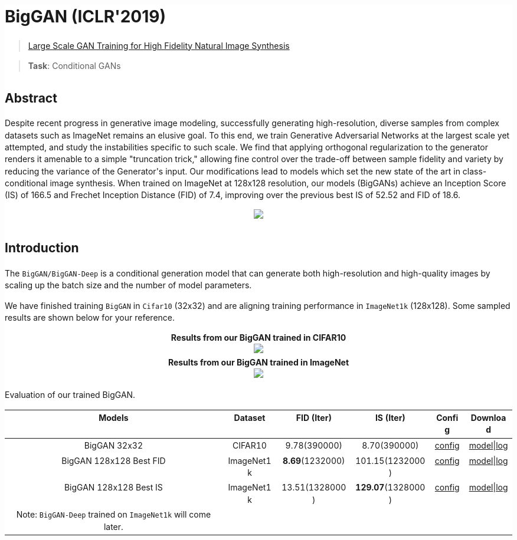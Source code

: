 # BigGAN (ICLR'2019)

> [Large Scale GAN Training for High Fidelity Natural Image Synthesis](https://openreview.net/forum?id=B1xsqj09Fm)

> **Task**: Conditional GANs



## Abstract



Despite recent progress in generative image modeling, successfully generating high-resolution, diverse samples from complex datasets such as ImageNet remains an elusive goal. To this end, we train Generative Adversarial Networks at the largest scale yet attempted, and study the instabilities specific to such scale. We find that applying orthogonal regularization to the generator renders it amenable to a simple "truncation trick," allowing fine control over the trade-off between sample fidelity and variety by reducing the variance of the Generator's input. Our modifications lead to models which set the new state of the art in class-conditional image synthesis. When trained on ImageNet at 128x128 resolution, our models (BigGANs) achieve an Inception Score (IS) of 166.5 and Frechet Inception Distance (FID) of 7.4, improving over the previous best IS of 52.52 and FID of 18.6.



<div align=center>
<img src="https://user-images.githubusercontent.com/28132635/143154280-4cb22e16-92c8-4b34-9e2c-6357ed0bdac8.png"/>
</div>

## Introduction

The `BigGAN/BigGAN-Deep` is a conditional generation model that can generate both high-resolution and high-quality images by scaling up the batch size and the number of model parameters.

We have finished training `BigGAN` in `Cifar10` (32x32) and are aligning training performance in `ImageNet1k` (128x128). Some sampled results are shown below for your reference.

<div align="center">
  <b> Results from our BigGAN trained in CIFAR10</b>
  <br/>
  <img src="https://user-images.githubusercontent.com/22982797/126476913-3ce8e2c8-f189-4caa-90ed-b44e279cb669.png" width="800"/>
</div>

<div align="center">
  <b> Results from our BigGAN trained in ImageNet</b>
  <br/>
  <img src="https://user-images.githubusercontent.com/22982797/127615534-6278ce1b-5cff-4189-83c6-9ecc8de08dfc.png" width="800"/>
</div>

Evaluation of our trained BigGAN.

|                       Models                       |  Dataset   |    FID (Iter)     |      IS (Iter)      |                       Config                        |                       Download                        |
| :------------------------------------------------: | :--------: | :---------------: | :-----------------: | :-------------------------------------------------: | :---------------------------------------------------: |
|                    BigGAN 32x32                    |  CIFAR10   |   9.78(390000)    |    8.70(390000)     | [config](/configs/biggan/biggan_2xb25-500kiters_cifar10-32x32.py) | [model](https://download.openmmlab.com/mmgen/biggan/biggan_cifar10_32x32_b25x2_500k_20210728_110906-08b61a44.pth)\|[log](https://download.openmmlab.com/mmgen/biggan/biggan_cifar10_32_b25x2_500k_20210706_171051.log.json) |
|              BigGAN 128x128 Best FID               | ImageNet1k | **8.69**(1232000) |   101.15(1232000)   | [config](/configs/biggan/biggan_ajbrock-sn_8xb32-1500kiters_imagenet1k-128x128.py) | [model](https://download.openmmlab.com/mmgen/biggan/biggan_imagenet1k_128x128_b32x8_best_fid_iter_1232000_20211111_122548-5315b13d.pth)\|[log](https://download.openmmlab.com/mmgen/biggan/biggan_imagenet1k_128x128_b32x8_1500k_20211111_122548-5315b13d.log.json) |
|               BigGAN 128x128 Best IS               | ImageNet1k |  13.51(1328000)   | **129.07**(1328000) | [config](/configs/biggan/biggan_ajbrock-sn_8xb32-1500kiters_imagenet1k-128x128.py) | [model](https://download.openmmlab.com/mmgen/biggan/biggan_imagenet1k_128x128_b32x8_best_is_iter_1328000_20211111_122911-28c688bc.pth)\|[log](https://download.openmmlab.com/mmgen/biggan/biggan_imagenet1k_128x128_b32x8_1500k_20211111_122548-5315b13d.log.json) |
| Note: `BigGAN-Deep` trained on `ImageNet1k` will come later. |            |                   |                     |                                                     |                                                       |
